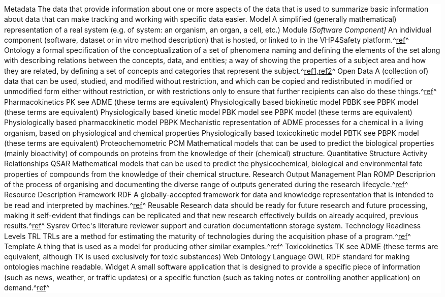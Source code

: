   Metadata                                                                 The data that provide information about one or more aspects of the data that is used to summarize basic information about data that can make tracking and working with specific data easier.
  Model                                                                    A simplified (generally mathematical) representation of a real system (e.g. of system: an organism, an organ, a cell, etc.)
  Module                                                                   *\[Software Component\]* An individual component (software, dataset or in vitro method description) that is hosted, or linked to in the VHP4Safety platform.^[ref](https://www.dictionary.com/browse/module)^
  Ontology                                                                 a formal specification of the conceptualization of a set of phenomena naming and defining the elements of the set along with describing relations between the concepts, data, and entities; a way of showing the properties of a subject area and how they are related, by defining a set of concepts and categories that represent the subject.^[ref1](https://www.jbe-platform.com/content/journals/10.1075/term.19.2.03sua),[ref2](https://www.oxfordlearnersdictionaries.com/definition/english/ontology?q=ontology)^
  Open Data                                                                A (collection of) data that can be used, studied, and modified without restriction, and which can be copied and redistributed in modified or unmodified form either without restriction, or with restrictions only to ensure that further recipients can also do these things.^[ref](https://www.nature.com/articles/npre.2008.1526.1)^
  Pharmacokinetics                                      PK                 see ADME (these terms are equivalent)
  Physiologically based biokinetic model                PBBK               see PBPK model (these terms are equivalent)
  Physiologically based kinetic model                   PBK model          see PBPK model (these terms are equivalent)
  Physiologically based pharmacokinetic model           PBPK               Mechanistic representation of ADME processes for a chemical in a living organism, based on physiological and chemical properties
  Physiologically based toxicokinetic model             PBTK               see PBPK model (these terms are equivalent)
  Proteochemometric                                     PCM                Mathematical models that can be used to predict the biological properties (mainly bioactivity) of compounds on proteins from the knowledge of their (chemical) structure.
  Quantitative Structure Activity Relationships         QSAR               Mathematical models that can be used to predict the physicochemical, biological and environmental fate properties of compounds from the knowledge of their chemical structure.
  Research Output Management Plan                       ROMP               Descriprion of the process of organising and documenting the diverse range of outputs generated during the research lifecycle.^[ref](https://doi.org/10.32388/ZNWI7T)^
  Resource Description Framework                        RDF                A globally-accepted framework for data and knowledge representation that is intended to be read and interpreted by machines.^[ref](https://doi.org/10.1038/sdata.2016.18)^
  Reusable                                                                 Research data should be ready for future research and future processing, making it self-evident that findings can be replicated and that new research effectively builds on already acquired, previous results.^[ref](https://www.go-fair.org/fair-principles/)^
  Sysrev                                                                   Ortec\'s literature reviewer support and curation documentationn storage system.
  Technology Readiness Levels                           TRL                TRLs are a method for estimating the maturity of technologies during the acquisition phase of a program.^[ref](https://en.wikipedia.org/wiki/Technology_readiness_level)^
  Template                                                                 A thing that is used as a model for producing other similar examples.^[ref](https://www.oxfordlearnersdictionaries.com/definition/english/template)^
  Toxicokinetics                                        TK                 see ADME (these terms are equivalent, although TK is used exclusively for toxic substances)
  Web Ontology Language                                 OWL                RDF standard for making ontologies machine readable.
  Widget                                                                   A small software application that is designed to provide a specific piece of information (such as news, weather, or traffic updates) or a specific function (such as taking notes or controlling another application) on demand.^[ref](https://www.merriam-webster.com/dictionary/widget)^